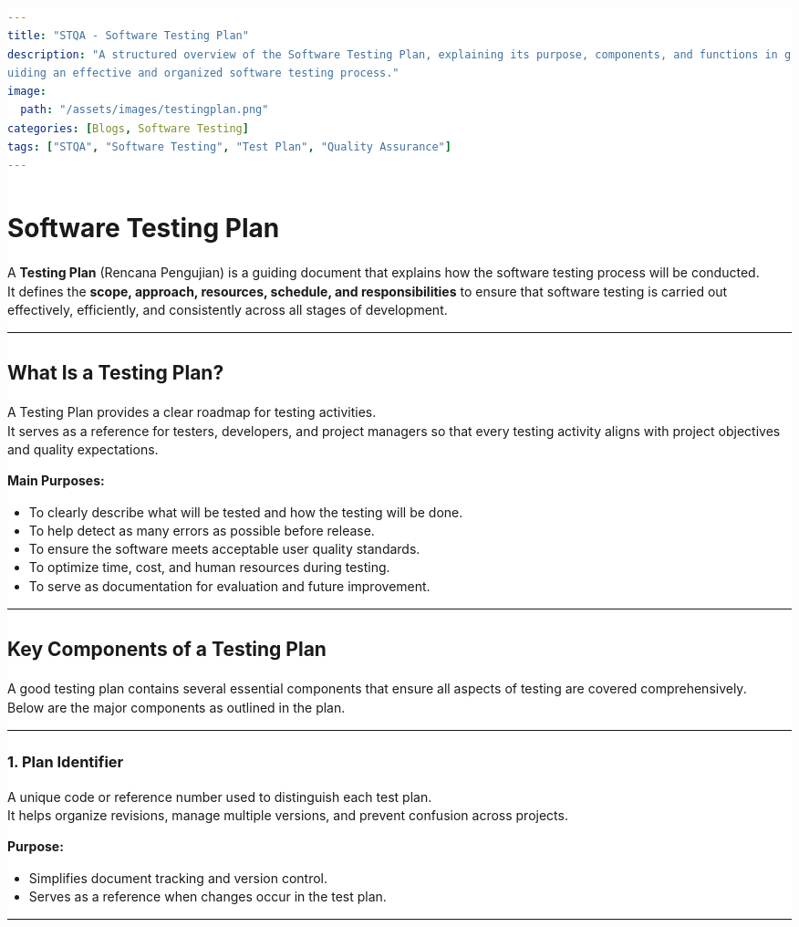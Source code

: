 ```yaml
---
title: "STQA - Software Testing Plan"
description: "A structured overview of the Software Testing Plan, explaining its purpose, components, and functions in guiding an effective and organized software testing process."
image:
  path: "/assets/images/testingplan.png"
categories: [Blogs, Software Testing]
tags: ["STQA", "Software Testing", "Test Plan", "Quality Assurance"]
---
```


# Software Testing Plan

A **Testing Plan** (Rencana Pengujian) is a guiding document that explains how the software testing process will be conducted.  
It defines the **scope, approach, resources, schedule, and responsibilities** to ensure that software testing is carried out effectively, efficiently, and consistently across all stages of development.

---

## What Is a Testing Plan?

A Testing Plan provides a clear roadmap for testing activities.  
It serves as a reference for testers, developers, and project managers so that every testing activity aligns with project objectives and quality expectations.

**Main Purposes:**
- To clearly describe what will be tested and how the testing will be done.  
- To help detect as many errors as possible before release.  
- To ensure the software meets acceptable user quality standards.  
- To optimize time, cost, and human resources during testing.  
- To serve as documentation for evaluation and future improvement.

---

## Key Components of a Testing Plan

A good testing plan contains several essential components that ensure all aspects of testing are covered comprehensively.  
Below are the major components as outlined in the plan.

---

### 1. Plan Identifier
A unique code or reference number used to distinguish each test plan.  
It helps organize revisions, manage multiple versions, and prevent confusion across projects.

**Purpose:**
- Simplifies document tracking and version control.  
- Serves as a reference when changes occur in the test plan.

---